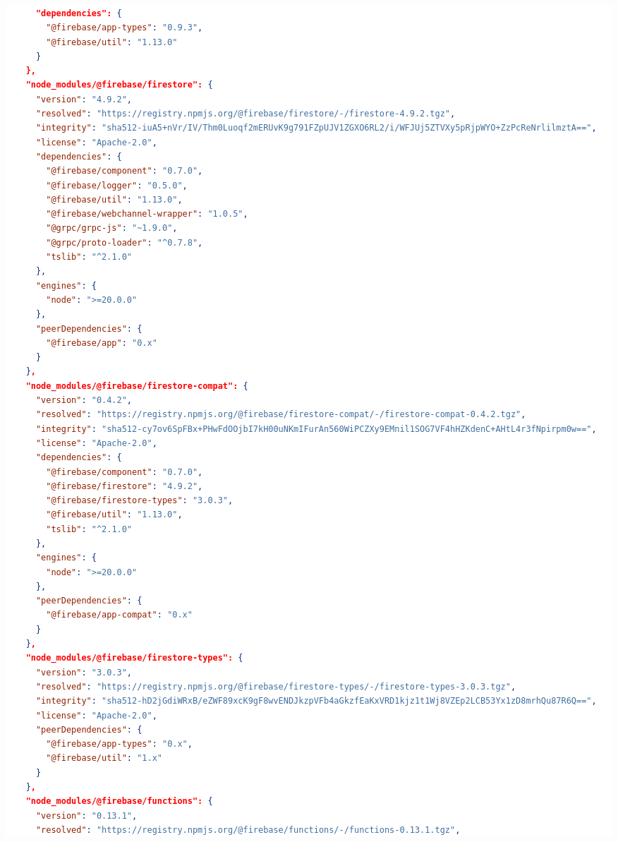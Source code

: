```json
      "dependencies": {
        "@firebase/app-types": "0.9.3",
        "@firebase/util": "1.13.0"
      }
    },
    "node_modules/@firebase/firestore": {
      "version": "4.9.2",
      "resolved": "https://registry.npmjs.org/@firebase/firestore/-/firestore-4.9.2.tgz",
      "integrity": "sha512-iuA5+nVr/IV/Thm0Luoqf2mERUvK9g791FZpUJV1ZGXO6RL2/i/WFJUj5ZTVXy5pRjpWYO+ZzPcReNrlilmztA==",
      "license": "Apache-2.0",
      "dependencies": {
        "@firebase/component": "0.7.0",
        "@firebase/logger": "0.5.0",
        "@firebase/util": "1.13.0",
        "@firebase/webchannel-wrapper": "1.0.5",
        "@grpc/grpc-js": "~1.9.0",
        "@grpc/proto-loader": "^0.7.8",
        "tslib": "^2.1.0"
      },
      "engines": {
        "node": ">=20.0.0"
      },
      "peerDependencies": {
        "@firebase/app": "0.x"
      }
    },
    "node_modules/@firebase/firestore-compat": {
      "version": "0.4.2",
      "resolved": "https://registry.npmjs.org/@firebase/firestore-compat/-/firestore-compat-0.4.2.tgz",
      "integrity": "sha512-cy7ov6SpFBx+PHwFdOOjbI7kH00uNKmIFurAn560WiPCZXy9EMnil1SOG7VF4hHZKdenC+AHtL4r3fNpirpm0w==",
      "license": "Apache-2.0",
      "dependencies": {
        "@firebase/component": "0.7.0",
        "@firebase/firestore": "4.9.2",
        "@firebase/firestore-types": "3.0.3",
        "@firebase/util": "1.13.0",
        "tslib": "^2.1.0"
      },
      "engines": {
        "node": ">=20.0.0"
      },
      "peerDependencies": {
        "@firebase/app-compat": "0.x"
      }
    },
    "node_modules/@firebase/firestore-types": {
      "version": "3.0.3",
      "resolved": "https://registry.npmjs.org/@firebase/firestore-types/-/firestore-types-3.0.3.tgz",
      "integrity": "sha512-hD2jGdiWRxB/eZWF89xcK9gF8wvENDJkzpVFb4aGkzfEaKxVRD1kjz1t1Wj8VZEp2LCB53Yx1zD8mrhQu87R6Q==",
      "license": "Apache-2.0",
      "peerDependencies": {
        "@firebase/app-types": "0.x",
        "@firebase/util": "1.x"
      }
    },
    "node_modules/@firebase/functions": {
      "version": "0.13.1",
      "resolved": "https://registry.npmjs.org/@firebase/functions/-/functions-0.13.1.tgz",
```